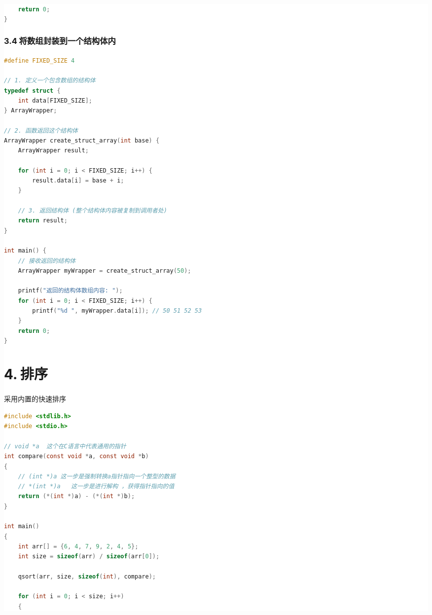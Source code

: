 ```c
    return 0;
}
```

### 3.4 将数组封装到一个结构体内

```c
#define FIXED_SIZE 4

// 1. 定义一个包含数组的结构体
typedef struct {
    int data[FIXED_SIZE];
} ArrayWrapper;

// 2. 函数返回这个结构体
ArrayWrapper create_struct_array(int base) {
    ArrayWrapper result;
    
    for (int i = 0; i < FIXED_SIZE; i++) {
        result.data[i] = base + i;
    }
    
    // 3. 返回结构体 (整个结构体内容被复制到调用者处)
    return result; 
}

int main() {
    // 接收返回的结构体
    ArrayWrapper myWrapper = create_struct_array(50);
    
    printf("返回的结构体数组内容: ");
    for (int i = 0; i < FIXED_SIZE; i++) {
        printf("%d ", myWrapper.data[i]); // 50 51 52 53
    }
    return 0;
}
```

# 4. 排序

采用内置的快速排序

```c
#include <stdlib.h>
#include <stdio.h>

// void *a  这个在C语言中代表通用的指针
int compare(const void *a, const void *b)
{
    // (int *)a 这一步是强制转换a指针指向一个整型的数据
    // *(int *)a   这一步是进行解构 ，获得指针指向的值
    return (*(int *)a) - (*(int *)b);
}

int main()
{
    int arr[] = {6, 4, 7, 9, 2, 4, 5};
    int size = sizeof(arr) / sizeof(arr[0]);

    qsort(arr, size, sizeof(int), compare);

    for (int i = 0; i < size; i++)
    {
```